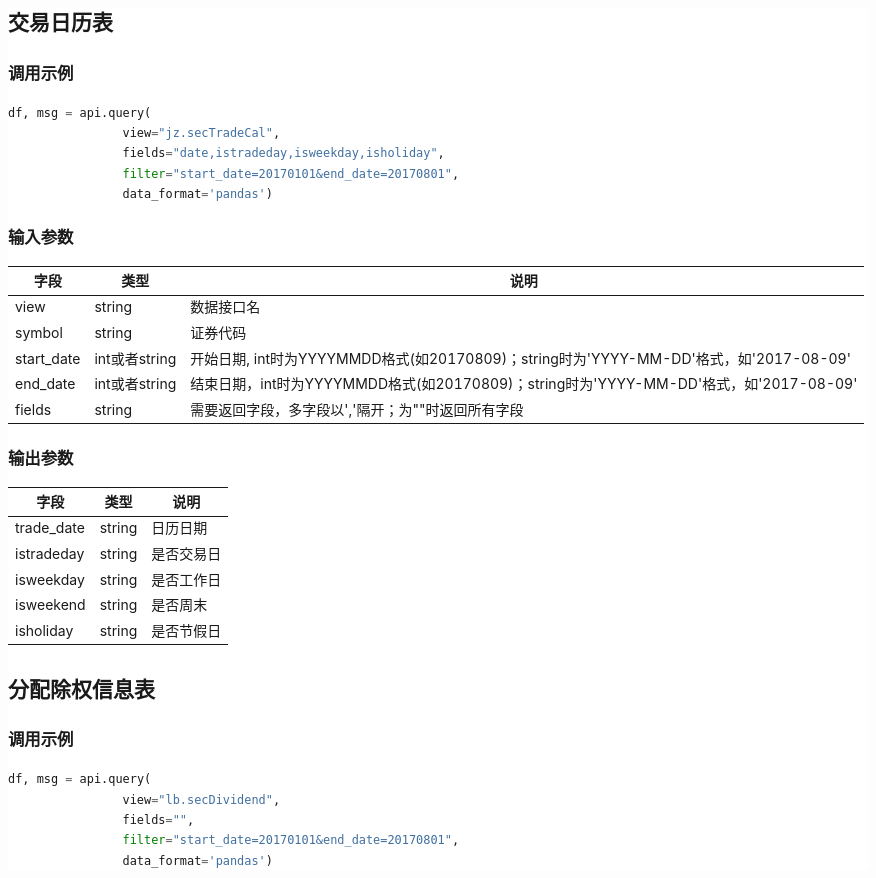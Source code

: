 ## 交易日历表

### 调用示例

```python
df, msg = api.query(
                view="jz.secTradeCal", 
                fields="date,istradeday,isweekday,isholiday", 
                filter="start_date=20170101&end_date=20170801", 
                data_format='pandas')
```

### 输入参数

| 字段 | 类型 | 说明 |
| --- | --- | --- |
| view | string | 数据接口名 |
| symbol | string | 证券代码 |
| start_date | int或者string | 开始日期, int时为YYYYMMDD格式(如20170809)；string时为'YYYY-MM-DD'格式，如'2017-08-09' |
| end_date | int或者string | 结束日期，int时为YYYYMMDD格式(如20170809)；string时为'YYYY-MM-DD'格式，如'2017-08-09' |
| fields | string | 需要返回字段，多字段以','隔开；为""时返回所有字段 |

### 输出参数

| 字段 | 类型 | 说明 |
| --- | --- | --- |
| trade\_date | string | 日历日期 |
| istradeday | string | 是否交易日 |
| isweekday | string | 是否工作日 |
| isweekend | string | 是否周末 |
| isholiday | string | 是否节假日 |



## 分配除权信息表

### 调用示例

```python
df, msg = api.query(
                view="lb.secDividend", 
                fields="", 
                filter="start_date=20170101&end_date=20170801", 
                data_format='pandas')
```
